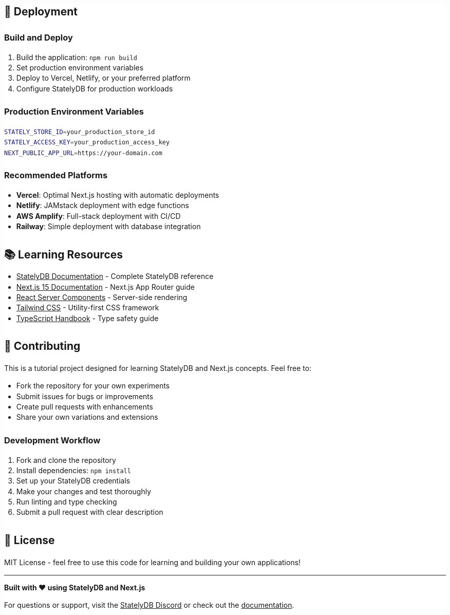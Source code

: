 ## 🚀 Deployment

### **Build and Deploy**

1. Build the application: `npm run build`
2. Set production environment variables
3. Deploy to Vercel, Netlify, or your preferred platform
4. Configure StatelyDB for production workloads

### **Production Environment Variables**

```bash
STATELY_STORE_ID=your_production_store_id
STATELY_ACCESS_KEY=your_production_access_key
NEXT_PUBLIC_APP_URL=https://your-domain.com
```

### **Recommended Platforms**

- **Vercel**: Optimal Next.js hosting with automatic deployments
- **Netlify**: JAMstack deployment with edge functions
- **AWS Amplify**: Full-stack deployment with CI/CD
- **Railway**: Simple deployment with database integration

## 📚 Learning Resources

- [StatelyDB Documentation](https://docs.stately.cloud) - Complete StatelyDB reference
- [Next.js 15 Documentation](https://nextjs.org/docs) - Next.js App Router guide
- [React Server Components](https://react.dev/reference/react/use-server) - Server-side rendering
- [Tailwind CSS](https://tailwindcss.com/docs) - Utility-first CSS framework
- [TypeScript Handbook](https://www.typescriptlang.org/docs/) - Type safety guide

## 🤝 Contributing

This is a tutorial project designed for learning StatelyDB and Next.js concepts. Feel free to:

- Fork the repository for your own experiments
- Submit issues for bugs or improvements
- Create pull requests with enhancements
- Share your own variations and extensions

### **Development Workflow**

1. Fork and clone the repository
2. Install dependencies: `npm install`
3. Set up your StatelyDB credentials
4. Make your changes and test thoroughly
5. Run linting and type checking
6. Submit a pull request with clear description

## 📄 License

MIT License - feel free to use this code for learning and building your own applications!

---

**Built with ❤️ using StatelyDB and Next.js**

For questions or support, visit the [StatelyDB Discord](https://discord.gg/kzR3Etrp) or check out the [documentation](https://docs.stately.cloud).
